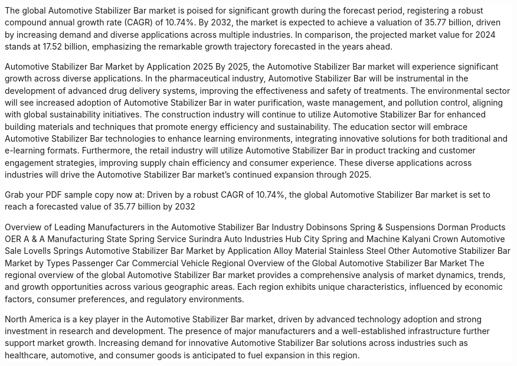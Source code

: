 The global Automotive Stabilizer Bar market is poised for significant growth during the forecast period, registering a robust compound annual growth rate (CAGR) of 10.74%. By 2032, the market is expected to achieve a valuation of 35.77 billion, driven by increasing demand and diverse applications across multiple industries. In comparison, the projected market value for 2024 stands at 17.52 billion, emphasizing the remarkable growth trajectory forecasted in the years ahead. 

Automotive Stabilizer Bar Market by Application 2025
By 2025, the Automotive Stabilizer Bar market will experience significant growth across diverse applications. In the pharmaceutical industry, Automotive Stabilizer Bar will be instrumental in the development of advanced drug delivery systems, improving the effectiveness and safety of treatments. The environmental sector will see increased adoption of Automotive Stabilizer Bar in water purification, waste management, and pollution control, aligning with global sustainability initiatives. The construction industry will continue to utilize Automotive Stabilizer Bar for enhanced building materials and techniques that promote energy efficiency and sustainability. The education sector will embrace Automotive Stabilizer Bar technologies to enhance learning environments, integrating innovative solutions for both traditional and e-learning formats. Furthermore, the retail industry will utilize Automotive Stabilizer Bar in product tracking and customer engagement strategies, improving supply chain efficiency and consumer experience. These diverse applications across industries will drive the Automotive Stabilizer Bar market’s continued expansion through 2025.

Grab your PDF sample copy now at: Driven by a robust CAGR of 10.74%, the global Automotive Stabilizer Bar market is set to reach a forecasted value of 35.77 billion by 2032

Overview of Leading Manufacturers in the Automotive Stabilizer Bar Industry
Dobinsons Spring & Suspensions
Dorman Products
OER
A & A Manufacturing
State Spring Service
Surindra Auto Industries
Hub City Spring and Machine
Kalyani
Crown Automotive Sale
Lovells Springs
Automotive Stabilizer Bar Market by Application
Alloy Material
Stainless Steel
Other
Automotive Stabilizer Bar Market by Types
Passenger Car
Commercial Vehicle
Regional Overview of the Global Automotive Stabilizer Bar Market
The regional overview of the global Automotive Stabilizer Bar market provides a comprehensive analysis of market dynamics, trends, and growth opportunities across various geographic areas. Each region exhibits unique characteristics, influenced by economic factors, consumer preferences, and regulatory environments.

North America is a key player in the Automotive Stabilizer Bar market, driven by advanced technology adoption and strong investment in research and development. The presence of major manufacturers and a well-established infrastructure further support market growth. Increasing demand for innovative Automotive Stabilizer Bar solutions across industries such as healthcare, automotive, and consumer goods is anticipated to fuel expansion in this region.
